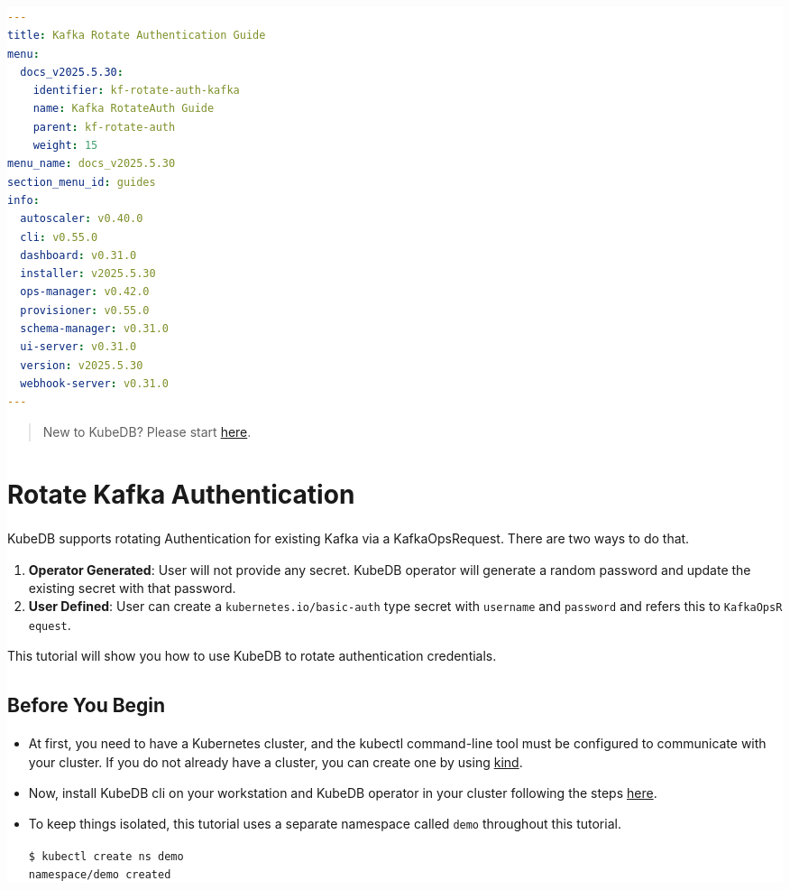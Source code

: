 ```yaml
---
title: Kafka Rotate Authentication Guide
menu:
  docs_v2025.5.30:
    identifier: kf-rotate-auth-kafka
    name: Kafka RotateAuth Guide
    parent: kf-rotate-auth
    weight: 15
menu_name: docs_v2025.5.30
section_menu_id: guides
info:
  autoscaler: v0.40.0
  cli: v0.55.0
  dashboard: v0.31.0
  installer: v2025.5.30
  ops-manager: v0.42.0
  provisioner: v0.55.0
  schema-manager: v0.31.0
  ui-server: v0.31.0
  version: v2025.5.30
  webhook-server: v0.31.0
---
```


> New to KubeDB? Please start [here](/docs/v2025.5.30/README).

# Rotate Kafka Authentication

KubeDB supports rotating Authentication for existing Kafka via a KafkaOpsRequest. There are two ways to do that.
1. **Operator Generated**: User will not provide any secret. KubeDB operator will generate a random password and update the existing secret with that password.
2. **User Defined**: User can create a `kubernetes.io/basic-auth` type secret with `username` and  `password` and refers this to `KafkaOpsRequest`.

This tutorial will show you how to use KubeDB to rotate authentication credentials.

## Before You Begin

- At first, you need to have a Kubernetes cluster, and the kubectl command-line tool must be configured to communicate with your cluster. If you do not already have a cluster, you can create one by using [kind](https://kind.sigs.k8s.io/docs/user/quick-start/).

- Now, install KubeDB cli on your workstation and KubeDB operator in your cluster following the steps [here](/docs/v2025.5.30/setup/README).

- To keep things isolated, this tutorial uses a separate namespace called `demo` throughout this tutorial.

  ```bash
  $ kubectl create ns demo
  namespace/demo created
  ```
